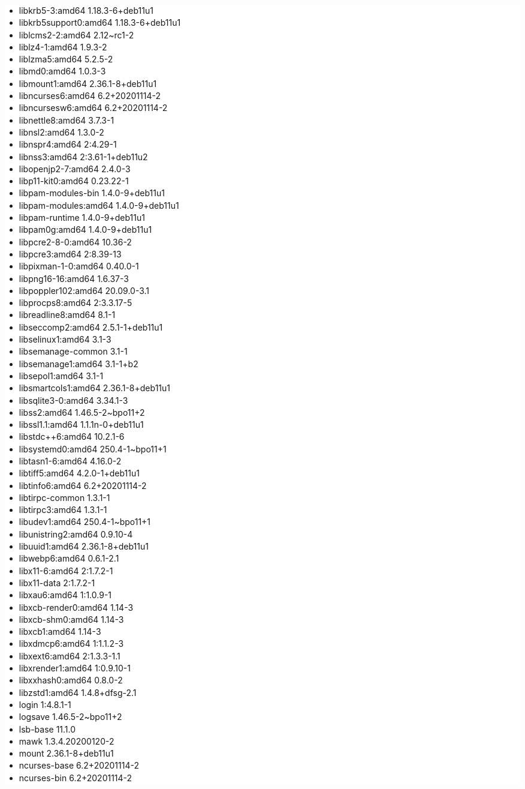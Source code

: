 * libkrb5-3:amd64	1.18.3-6+deb11u1
* libkrb5support0:amd64	1.18.3-6+deb11u1
* liblcms2-2:amd64	2.12~rc1-2
* liblz4-1:amd64	1.9.3-2
* liblzma5:amd64	5.2.5-2
* libmd0:amd64	1.0.3-3
* libmount1:amd64	2.36.1-8+deb11u1
* libncurses6:amd64	6.2+20201114-2
* libncursesw6:amd64	6.2+20201114-2
* libnettle8:amd64	3.7.3-1
* libnsl2:amd64	1.3.0-2
* libnspr4:amd64	2:4.29-1
* libnss3:amd64	2:3.61-1+deb11u2
* libopenjp2-7:amd64	2.4.0-3
* libp11-kit0:amd64	0.23.22-1
* libpam-modules-bin	1.4.0-9+deb11u1
* libpam-modules:amd64	1.4.0-9+deb11u1
* libpam-runtime	1.4.0-9+deb11u1
* libpam0g:amd64	1.4.0-9+deb11u1
* libpcre2-8-0:amd64	10.36-2
* libpcre3:amd64	2:8.39-13
* libpixman-1-0:amd64	0.40.0-1
* libpng16-16:amd64	1.6.37-3
* libpoppler102:amd64	20.09.0-3.1
* libprocps8:amd64	2:3.3.17-5
* libreadline8:amd64	8.1-1
* libseccomp2:amd64	2.5.1-1+deb11u1
* libselinux1:amd64	3.1-3
* libsemanage-common	3.1-1
* libsemanage1:amd64	3.1-1+b2
* libsepol1:amd64	3.1-1
* libsmartcols1:amd64	2.36.1-8+deb11u1
* libsqlite3-0:amd64	3.34.1-3
* libss2:amd64	1.46.5-2~bpo11+2
* libssl1.1:amd64	1.1.1n-0+deb11u1
* libstdc++6:amd64	10.2.1-6
* libsystemd0:amd64	250.4-1~bpo11+1
* libtasn1-6:amd64	4.16.0-2
* libtiff5:amd64	4.2.0-1+deb11u1
* libtinfo6:amd64	6.2+20201114-2
* libtirpc-common	1.3.1-1
* libtirpc3:amd64	1.3.1-1
* libudev1:amd64	250.4-1~bpo11+1
* libunistring2:amd64	0.9.10-4
* libuuid1:amd64	2.36.1-8+deb11u1
* libwebp6:amd64	0.6.1-2.1
* libx11-6:amd64	2:1.7.2-1
* libx11-data	2:1.7.2-1
* libxau6:amd64	1:1.0.9-1
* libxcb-render0:amd64	1.14-3
* libxcb-shm0:amd64	1.14-3
* libxcb1:amd64	1.14-3
* libxdmcp6:amd64	1:1.1.2-3
* libxext6:amd64	2:1.3.3-1.1
* libxrender1:amd64	1:0.9.10-1
* libxxhash0:amd64	0.8.0-2
* libzstd1:amd64	1.4.8+dfsg-2.1
* login	1:4.8.1-1
* logsave	1.46.5-2~bpo11+2
* lsb-base	11.1.0
* mawk	1.3.4.20200120-2
* mount	2.36.1-8+deb11u1
* ncurses-base	6.2+20201114-2
* ncurses-bin	6.2+20201114-2